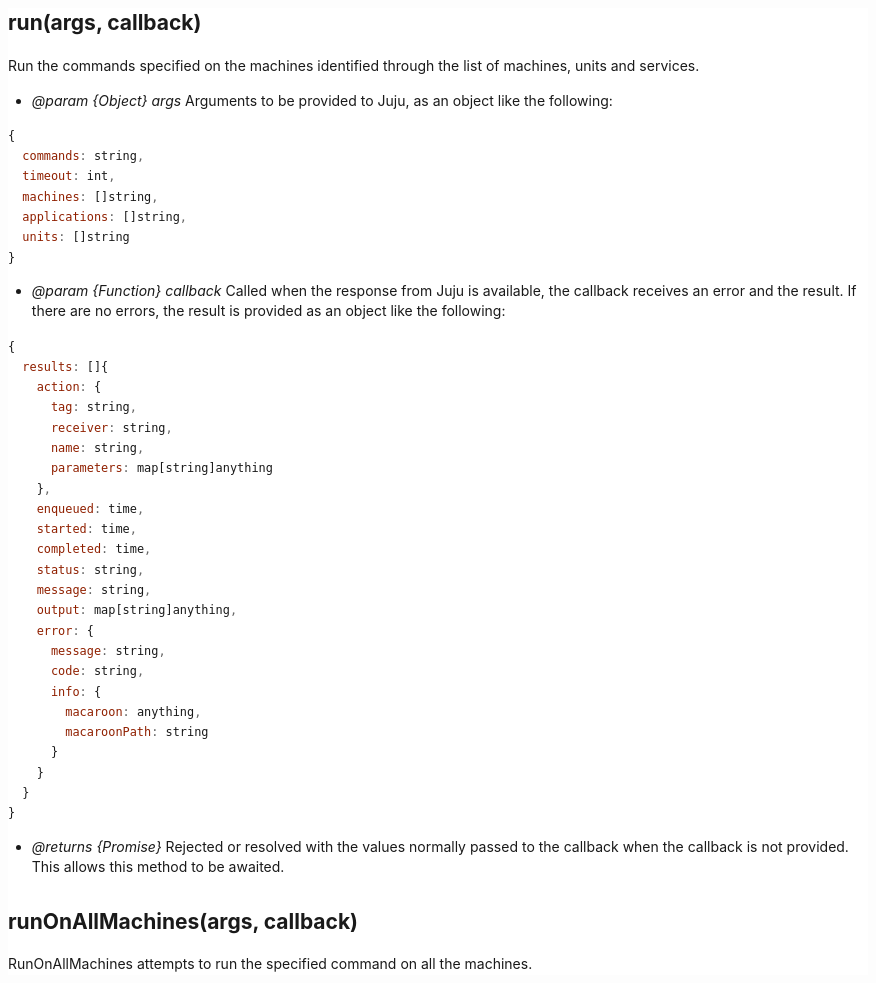 ## run(args, callback)
Run the commands specified on the machines identified through the list of
    machines, units and services.

- *@param {Object} args* Arguments to be provided to Juju, as an object like
  the following:
```javascript
{
  commands: string,
  timeout: int,
  machines: []string,
  applications: []string,
  units: []string
}
```
- *@param {Function} callback* Called when the response from Juju is available,
  the callback receives an error and the result. If there are no errors, the
  result is provided as an object like the following:
```javascript
{
  results: []{
    action: {
      tag: string,
      receiver: string,
      name: string,
      parameters: map[string]anything
    },
    enqueued: time,
    started: time,
    completed: time,
    status: string,
    message: string,
    output: map[string]anything,
    error: {
      message: string,
      code: string,
      info: {
        macaroon: anything,
        macaroonPath: string
      }
    }
  }
}
```
- *@returns {Promise}* Rejected or resolved with the values normally passed to
  the callback when the callback is not provided.
  This allows this method to be awaited.

## runOnAllMachines(args, callback)
RunOnAllMachines attempts to run the specified command on all the machines.
